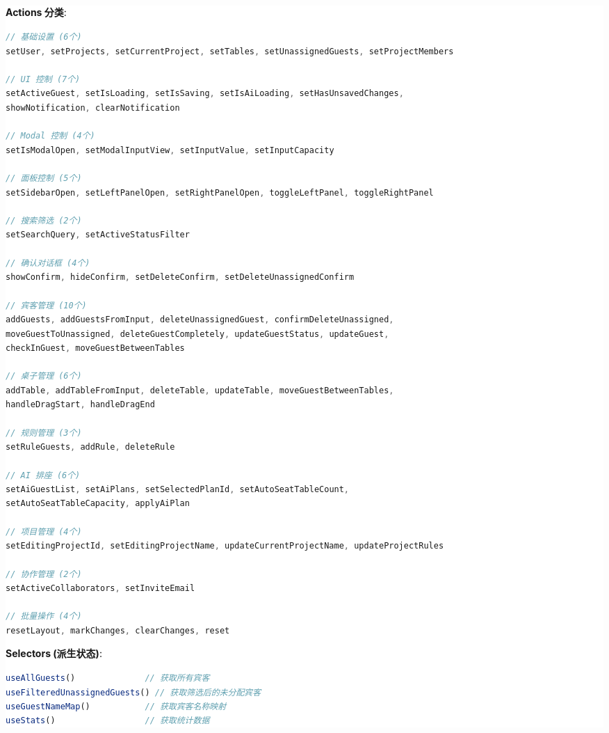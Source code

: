 **Actions 分类**:
```typescript
// 基础设置 (6个)
setUser, setProjects, setCurrentProject, setTables, setUnassignedGuests, setProjectMembers

// UI 控制 (7个)
setActiveGuest, setIsLoading, setIsSaving, setIsAiLoading, setHasUnsavedChanges, 
showNotification, clearNotification

// Modal 控制 (4个)
setIsModalOpen, setModalInputView, setInputValue, setInputCapacity

// 面板控制 (5个)
setSidebarOpen, setLeftPanelOpen, setRightPanelOpen, toggleLeftPanel, toggleRightPanel

// 搜索筛选 (2个)
setSearchQuery, setActiveStatusFilter

// 确认对话框 (4个)
showConfirm, hideConfirm, setDeleteConfirm, setDeleteUnassignedConfirm

// 宾客管理 (10个)
addGuests, addGuestsFromInput, deleteUnassignedGuest, confirmDeleteUnassigned,
moveGuestToUnassigned, deleteGuestCompletely, updateGuestStatus, updateGuest,
checkInGuest, moveGuestBetweenTables

// 桌子管理 (6个)
addTable, addTableFromInput, deleteTable, updateTable, moveGuestBetweenTables,
handleDragStart, handleDragEnd

// 规则管理 (3个)
setRuleGuests, addRule, deleteRule

// AI 排座 (6个)
setAiGuestList, setAiPlans, setSelectedPlanId, setAutoSeatTableCount,
setAutoSeatTableCapacity, applyAiPlan

// 项目管理 (4个)
setEditingProjectId, setEditingProjectName, updateCurrentProjectName, updateProjectRules

// 协作管理 (2个)
setActiveCollaborators, setInviteEmail

// 批量操作 (4个)
resetLayout, markChanges, clearChanges, reset
```

**Selectors (派生状态)**:
```typescript
useAllGuests()              // 获取所有宾客
useFilteredUnassignedGuests() // 获取筛选后的未分配宾客
useGuestNameMap()           // 获取宾客名称映射
useStats()                  // 获取统计数据
```
